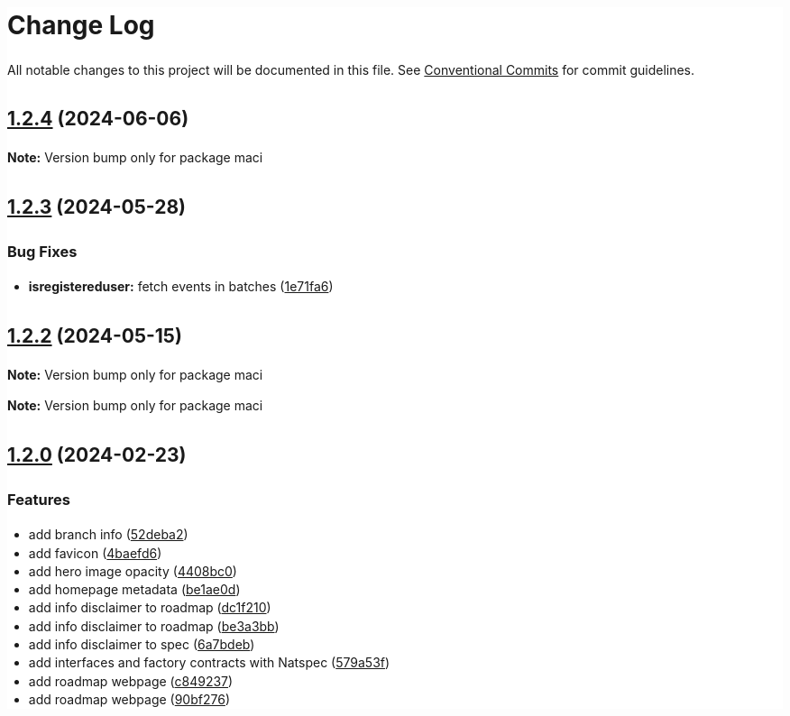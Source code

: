 # Change Log

All notable changes to this project will be documented in this file.
See [Conventional Commits](https://conventionalcommits.org) for commit guidelines.

## [1.2.4](https://github.com/privacy-scaling-explorations/maci/compare/v1.2.3...v1.2.4) (2024-06-06)

**Note:** Version bump only for package maci





## [1.2.3](https://github.com/privacy-scaling-explorations/maci/compare/v1.2.2...v1.2.3) (2024-05-28)


### Bug Fixes

* **isregistereduser:** fetch events in batches ([1e71fa6](https://github.com/privacy-scaling-explorations/maci/commit/1e71fa65ecf2b79a504541ea7e1392eebd8119c4))



## [1.2.2](https://github.com/privacy-scaling-explorations/maci/compare/v1.2.1...v1.2.2) (2024-05-15)

**Note:** Version bump only for package maci







**Note:** Version bump only for package maci





## [1.2.0](https://github.com/privacy-scaling-explorations/maci/compare/v1.1.1...v1.2.0) (2024-02-23)


### Features

* add branch info ([52deba2](https://github.com/privacy-scaling-explorations/maci/commit/52deba23880b2a4d5a7a433aac34edd788547983))
* add favicon ([4baefd6](https://github.com/privacy-scaling-explorations/maci/commit/4baefd6f4c5ebda3168dd3a2565535fd878a85f1))
* add hero image opacity ([4408bc0](https://github.com/privacy-scaling-explorations/maci/commit/4408bc072817b15d046a75670f3d90173bbd69cc))
* add homepage metadata ([be1ae0d](https://github.com/privacy-scaling-explorations/maci/commit/be1ae0d38627cbe0c88785355b901578d2b8e58d))
* add info disclaimer to roadmap ([dc1f210](https://github.com/privacy-scaling-explorations/maci/commit/dc1f2104ef011b81b4583a904fd98550e594f515))
* add info disclaimer to roadmap ([be3a3bb](https://github.com/privacy-scaling-explorations/maci/commit/be3a3bb794b31f3258575d8760f1905bc9829368))
* add info disclaimer to spec ([6a7bdeb](https://github.com/privacy-scaling-explorations/maci/commit/6a7bdeb3b2982d13fb3b0022afea9dfaec0ed920))
* add interfaces and factory contracts with Natspec ([579a53f](https://github.com/privacy-scaling-explorations/maci/commit/579a53f1f9a501e95fbfb064d39272c57a9e4f21))
* add roadmap webpage ([c849237](https://github.com/privacy-scaling-explorations/maci/commit/c84923751f2b9a1ff6adb1bfc0dc23d7a5bb6aa4))
* add roadmap webpage ([90bf276](https://github.com/privacy-scaling-explorations/maci/commit/90bf276bdf421d582d1583b0238c67cb2a70fc61))